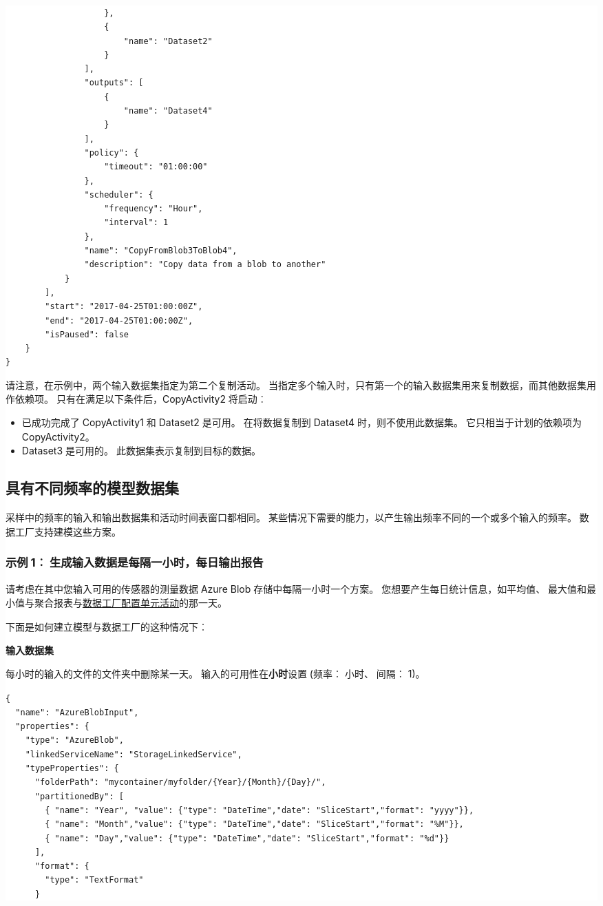                         },
                        {
                            "name": "Dataset2"
                        }
                    ],
                    "outputs": [
                        {
                            "name": "Dataset4"
                        }
                    ],
                    "policy": {
                        "timeout": "01:00:00"
                    },
                    "scheduler": {
                        "frequency": "Hour",
                        "interval": 1
                    },
                    "name": "CopyFromBlob3ToBlob4",
                    "description": "Copy data from a blob to another"
                }
            ],
            "start": "2017-04-25T01:00:00Z",
            "end": "2017-04-25T01:00:00Z",
            "isPaused": false
        }
    }


请注意，在示例中，两个输入数据集指定为第二个复制活动。 当指定多个输入时，只有第一个的输入数据集用来复制数据，而其他数据集用作依赖项。 只有在满足以下条件后，CopyActivity2 将启动︰

- 已成功完成了 CopyActivity1 和 Dataset2 是可用。 在将数据复制到 Dataset4 时，则不使用此数据集。 它只相当于计划的依赖项为 CopyActivity2。   
- Dataset3 是可用的。 此数据集表示复制到目标的数据。  



## <a name="model-datasets-with-different-frequencies"></a>具有不同频率的模型数据集

采样中的频率的输入和输出数据集和活动时间表窗口都相同。 某些情况下需要的能力，以产生输出频率不同的一个或多个输入的频率。 数据工厂支持建模这些方案。

### <a name="sample-1-produce-a-daily-output-report-for-input-data-that-is-available-every-hour"></a>示例 1︰ 生成输入数据是每隔一小时，每日输出报告

请考虑在其中您输入可用的传感器的测量数据 Azure Blob 存储中每隔一小时一个方案。 您想要产生每日统计信息，如平均值、 最大值和最小值与聚合报表与[数据工厂配置单元活动](data-factory-hive-activity.md)的那一天。

下面是如何建立模型与数据工厂的这种情况下︰

**输入数据集**

每小时的输入的文件的文件夹中删除某一天。 输入的可用性在**小时**设置 (频率︰ 小时、 间隔︰ 1)。

    {
      "name": "AzureBlobInput",
      "properties": {
        "type": "AzureBlob",
        "linkedServiceName": "StorageLinkedService",
        "typeProperties": {
          "folderPath": "mycontainer/myfolder/{Year}/{Month}/{Day}/",
          "partitionedBy": [
            { "name": "Year", "value": {"type": "DateTime","date": "SliceStart","format": "yyyy"}},
            { "name": "Month","value": {"type": "DateTime","date": "SliceStart","format": "%M"}},
            { "name": "Day","value": {"type": "DateTime","date": "SliceStart","format": "%d"}}
          ],
          "format": {
            "type": "TextFormat"
          }